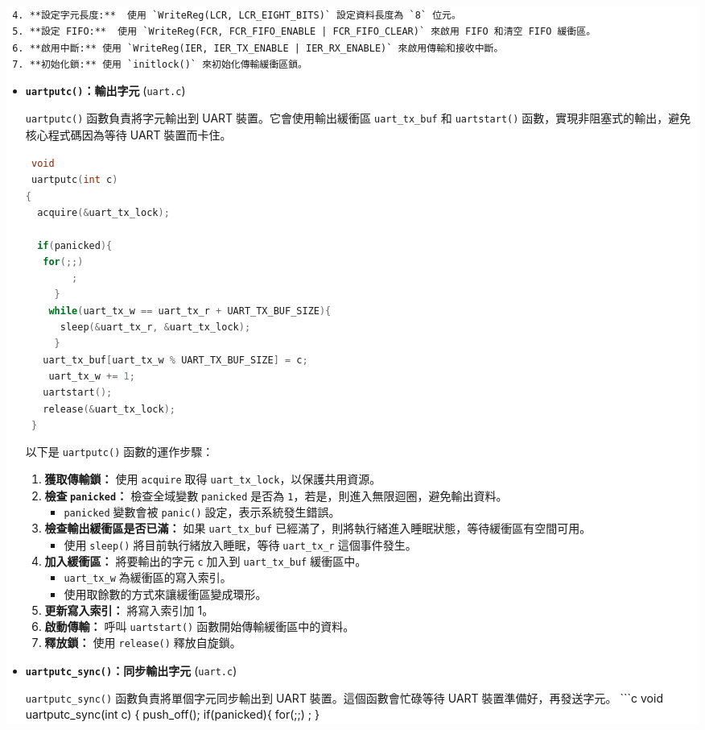      4. **設定字元長度:**  使用 `WriteReg(LCR, LCR_EIGHT_BITS)` 設定資料長度為 `8` 位元。
     5. **設定 FIFO:**  使用 `WriteReg(FCR, FCR_FIFO_ENABLE | FCR_FIFO_CLEAR)` 來啟用 FIFO 和清空 FIFO 緩衝區。
     6. **啟用中斷:** 使用 `WriteReg(IER, IER_TX_ENABLE | IER_RX_ENABLE)` 來啟用傳輸和接收中斷。
     7. **初始化鎖:** 使用 `initlock()` 來初始化傳輸緩衝區鎖。

*   **`uartputc()`：輸出字元** (`uart.c`)

    `uartputc()` 函數負責將字元輸出到 UART 裝置。它會使用輸出緩衝區 `uart_tx_buf` 和 `uartstart()` 函數，實現非阻塞式的輸出，避免核心程式碼因為等待 UART 裝置而卡住。
    ```c
     void
     uartputc(int c)
    {
      acquire(&uart_tx_lock);

      if(panicked){
       for(;;)
            ;
         }
        while(uart_tx_w == uart_tx_r + UART_TX_BUF_SIZE){
          sleep(&uart_tx_r, &uart_tx_lock);
         }
       uart_tx_buf[uart_tx_w % UART_TX_BUF_SIZE] = c;
        uart_tx_w += 1;
       uartstart();
       release(&uart_tx_lock);
     }
    ```
      以下是 `uartputc()` 函數的運作步驟：

    1.  **獲取傳輸鎖：** 使用 `acquire` 取得 `uart_tx_lock`，以保護共用資源。
    2.  **檢查 `panicked`：** 檢查全域變數 `panicked` 是否為 `1`，若是，則進入無限迴圈，避免輸出資料。
         *  `panicked` 變數會被 `panic()` 設定，表示系統發生錯誤。
    3.  **檢查輸出緩衝區是否已滿：** 如果 `uart_tx_buf` 已經滿了，則將執行緒進入睡眠狀態，等待緩衝區有空間可用。
         * 使用 `sleep()` 將目前執行緒放入睡眠，等待 `uart_tx_r` 這個事件發生。
    4.  **加入緩衝區：** 將要輸出的字元 `c` 加入到 `uart_tx_buf` 緩衝區中。
        *  `uart_tx_w` 為緩衝區的寫入索引。
        * 使用取餘數的方式來讓緩衝區變成環形。
     5.   **更新寫入索引：** 將寫入索引加 1。
    6.  **啟動傳輸：** 呼叫 `uartstart()` 函數開始傳輸緩衝區中的資料。
    7.  **釋放鎖：** 使用 `release()` 釋放自旋鎖。

*   **`uartputc_sync()`：同步輸出字元** (`uart.c`)

    `uartputc_sync()` 函數負責將單個字元同步輸出到 UART 裝置。這個函數會忙碌等待 UART 裝置準備好，再發送字元。
        ```c
        void
        uartputc_sync(int c)
       {
         push_off();
          if(panicked){
            for(;;)
              ;
          }
